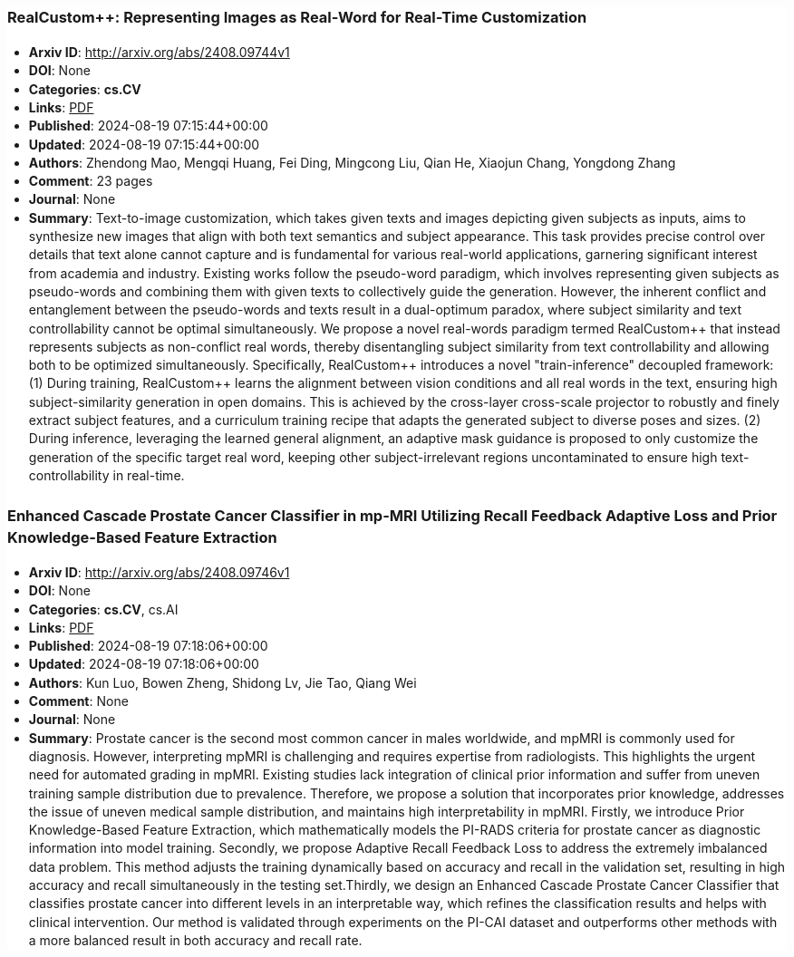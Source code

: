 

### RealCustom++: Representing Images as Real-Word for Real-Time Customization
- **Arxiv ID**: http://arxiv.org/abs/2408.09744v1
- **DOI**: None
- **Categories**: **cs.CV**
- **Links**: [PDF](http://arxiv.org/pdf/2408.09744v1)
- **Published**: 2024-08-19 07:15:44+00:00
- **Updated**: 2024-08-19 07:15:44+00:00
- **Authors**: Zhendong Mao, Mengqi Huang, Fei Ding, Mingcong Liu, Qian He, Xiaojun Chang, Yongdong Zhang
- **Comment**: 23 pages
- **Journal**: None
- **Summary**: Text-to-image customization, which takes given texts and images depicting given subjects as inputs, aims to synthesize new images that align with both text semantics and subject appearance. This task provides precise control over details that text alone cannot capture and is fundamental for various real-world applications, garnering significant interest from academia and industry. Existing works follow the pseudo-word paradigm, which involves representing given subjects as pseudo-words and combining them with given texts to collectively guide the generation. However, the inherent conflict and entanglement between the pseudo-words and texts result in a dual-optimum paradox, where subject similarity and text controllability cannot be optimal simultaneously. We propose a novel real-words paradigm termed RealCustom++ that instead represents subjects as non-conflict real words, thereby disentangling subject similarity from text controllability and allowing both to be optimized simultaneously. Specifically, RealCustom++ introduces a novel "train-inference" decoupled framework: (1) During training, RealCustom++ learns the alignment between vision conditions and all real words in the text, ensuring high subject-similarity generation in open domains. This is achieved by the cross-layer cross-scale projector to robustly and finely extract subject features, and a curriculum training recipe that adapts the generated subject to diverse poses and sizes. (2) During inference, leveraging the learned general alignment, an adaptive mask guidance is proposed to only customize the generation of the specific target real word, keeping other subject-irrelevant regions uncontaminated to ensure high text-controllability in real-time.



### Enhanced Cascade Prostate Cancer Classifier in mp-MRI Utilizing Recall Feedback Adaptive Loss and Prior Knowledge-Based Feature Extraction
- **Arxiv ID**: http://arxiv.org/abs/2408.09746v1
- **DOI**: None
- **Categories**: **cs.CV**, cs.AI
- **Links**: [PDF](http://arxiv.org/pdf/2408.09746v1)
- **Published**: 2024-08-19 07:18:06+00:00
- **Updated**: 2024-08-19 07:18:06+00:00
- **Authors**: Kun Luo, Bowen Zheng, Shidong Lv, Jie Tao, Qiang Wei
- **Comment**: None
- **Journal**: None
- **Summary**: Prostate cancer is the second most common cancer in males worldwide, and mpMRI is commonly used for diagnosis. However, interpreting mpMRI is challenging and requires expertise from radiologists. This highlights the urgent need for automated grading in mpMRI. Existing studies lack integration of clinical prior information and suffer from uneven training sample distribution due to prevalence. Therefore, we propose a solution that incorporates prior knowledge, addresses the issue of uneven medical sample distribution, and maintains high interpretability in mpMRI. Firstly, we introduce Prior Knowledge-Based Feature Extraction, which mathematically models the PI-RADS criteria for prostate cancer as diagnostic information into model training. Secondly, we propose Adaptive Recall Feedback Loss to address the extremely imbalanced data problem. This method adjusts the training dynamically based on accuracy and recall in the validation set, resulting in high accuracy and recall simultaneously in the testing set.Thirdly, we design an Enhanced Cascade Prostate Cancer Classifier that classifies prostate cancer into different levels in an interpretable way, which refines the classification results and helps with clinical intervention. Our method is validated through experiments on the PI-CAI dataset and outperforms other methods with a more balanced result in both accuracy and recall rate.
